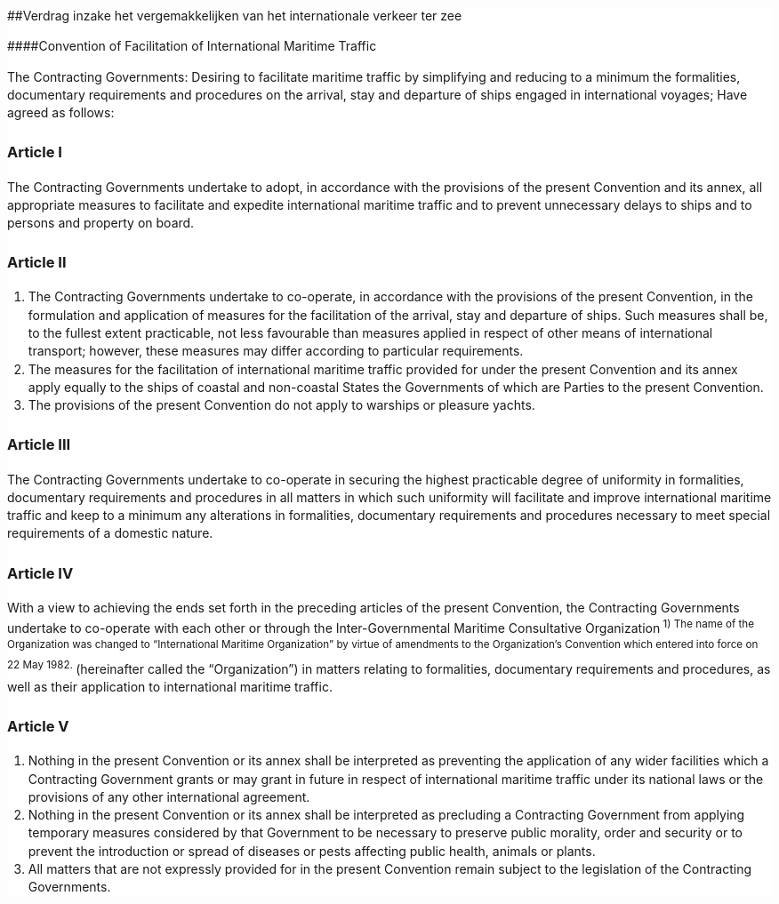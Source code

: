 <meta http-equiv='Content-Type' content='text/html; charset=utf-8' />

##Verdrag inzake het vergemakkelijken van het internationale verkeer ter zee

####Convention of Facilitation of International Maritime Traffic

The Contracting Governments: Desiring to facilitate maritime traffic by simplifying and reducing to a minimum the formalities, documentary requirements and procedures on the arrival, stay and departure of ships engaged in international voyages;   Have agreed as follows:    

### Article  I  

The Contracting Governments undertake to adopt, in accordance with the provisions of the present Convention and its annex, all appropriate measures to facilitate and expedite international maritime traffic and to prevent unnecessary delays to ships and to persons and property on board. 

### Article  II  

1.  The Contracting Governments undertake to co-operate, in accordance with the provisions of the present Convention, in the formulation and application of measures for the facilitation of the arrival, stay and departure of ships. Such measures shall be, to the fullest extent practicable, not less favourable than measures applied in respect of other means of international transport; however, these measures may differ according to particular requirements.   
2.  The measures for the facilitation of international maritime traffic provided for under the present Convention and its annex apply equally to the ships of coastal and non-coastal States the Governments of which are Parties to the present Convention.   
3.  The provisions of the present Convention do not apply to warships or pleasure yachts. 

### Article  III  

The Contracting Governments undertake to co-operate in securing the highest practicable degree of uniformity in formalities, documentary requirements and procedures in all matters in which such uniformity will facilitate and improve international maritime traffic and keep to a minimum any alterations in formalities, documentary requirements and procedures necessary to meet special requirements of a domestic nature. 

### Article  IV  

With a view to achieving the ends set forth in the preceding articles of the present Convention, the Contracting Governments undertake to co-operate with each other or through the Inter-Governmental Maritime Consultative Organization<sup> 1) The name of the Organization was changed to “International Maritime Organization” by virtue of amendments to the Organization’s Convention which entered into force on 22 May 1982. </sup>(hereinafter called the “Organization”) in matters relating to formalities, documentary requirements and procedures, as well as their application to international maritime traffic. 

### Article  V  

1.  Nothing in the present Convention or its annex shall be interpreted as preventing the application of any wider facilities which a Contracting Government grants or may grant in future in respect of international maritime traffic under its national laws or the provisions of any other international agreement.   
2.  Nothing in the present Convention or its annex shall be interpreted as precluding a Contracting Government from applying temporary measures considered by that Government to be necessary to preserve public morality, order and security or to prevent the introduction or spread of diseases or pests affecting public health, animals or plants.   
3.  All matters that are not expressly provided for in the present Convention remain subject to the legislation of the Contracting Governments. 

